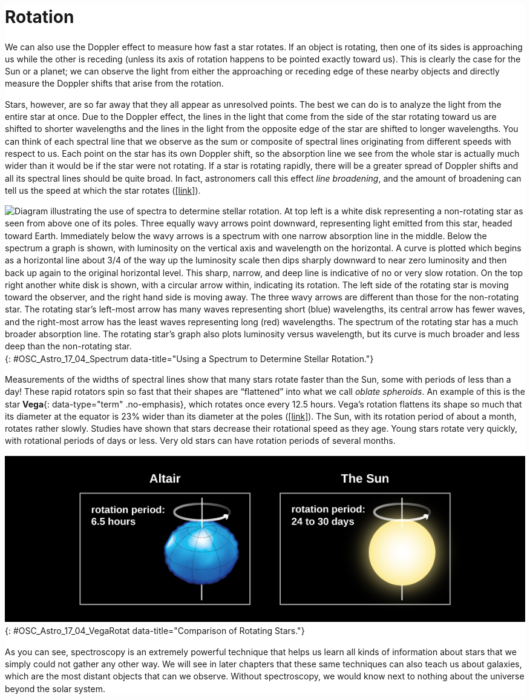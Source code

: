 # Rotation

We can also use the Doppler effect to measure how fast a star rotates. If an object is rotating, then one of its sides is approaching us while the other is receding (unless its axis of rotation happens to be pointed exactly toward us). This is clearly the case for the Sun or a planet; we can observe the light from either the approaching or receding edge of these nearby objects and directly measure the Doppler shifts that arise from the rotation.

Stars, however, are so far away that they all appear as unresolved points. The best we can do is to analyze the light from the entire star at once. Due to the Doppler effect, the lines in the light that come from the side of the star rotating toward us are shifted to shorter wavelengths and the lines in the light from the opposite edge of the star are shifted to longer wavelengths. You can think of each spectral line that we observe as the sum or composite of spectral lines originating from different speeds with respect to us. Each point on the star has its own Doppler shift, so the absorption line we see from the whole star is actually much wider than it would be if the star were not rotating. If a star is rotating rapidly, there will be a greater spread of Doppler shifts and all its spectral lines should be quite broad. In fact, astronomers call this effect *line broadening*, and the amount of broadening can tell us the speed at which the star rotates ([\[link\]](#OSC_Astro_17_04_Spectrum)).

 ![Diagram illustrating the use of spectra to determine stellar rotation. At top left is a white disk representing a non-rotating star as seen from above one of its poles. Three equally wavy arrows point downward, representing light emitted from this star, headed toward Earth. Immediately below the wavy arrows is a spectrum with one narrow absorption line in the middle. Below the spectrum a graph is shown, with luminosity on the vertical axis and wavelength on the horizontal. A curve is plotted which begins as a horizontal line about 3/4 of the way up the luminosity scale then dips sharply downward to near zero luminosity and then back up again to the original horizontal level. This sharp, narrow, and deep line is indicative of no or very slow rotation. On the top right another white disk is shown, with a circular arrow within, indicating its rotation. The left side of the rotating star is moving toward the observer, and the right hand side is moving away. The three wavy arrows are different than those for the non-rotating star. The rotating star&#x2019;s left-most arrow has many waves representing short (blue) wavelengths, its central arrow has fewer waves, and the right-most arrow has the least waves representing long (red) wavelengths. The spectrum of the rotating star has a much broader absorption line. The rotating star&#x2019;s graph also plots luminosity versus wavelength, but its curve is much broader and less deep than the non-rotating star.](../resources/OSC_Astro_17_04_Spectrum.jpg "A rotating star will show broader spectral lines than a nonrotating star."){: #OSC_Astro_17_04_Spectrum data-title="Using a Spectrum to Determine Stellar Rotation."}

Measurements of the widths of spectral lines show that many stars rotate faster than the Sun, some with periods of less than a day! These rapid rotators spin so fast that their shapes are “flattened” into what we call *oblate spheroids*. An example of this is the star **Vega**{: data-type="term" .no-emphasis}, which rotates once every 12.5 hours. Vega’s rotation flattens its shape so much that its diameter at the equator is 23% wider than its diameter at the poles ([\[link\]](#OSC_Astro_17_04_VegaRotat)). The Sun, with its rotation period of about a month, rotates rather slowly. Studies have shown that stars decrease their rotational speed as they age. Young stars rotate very quickly, with rotational periods of days or less. Very old stars can have rotation periods of several months.

 ![Diagram comparing stars with different rates of rotation. At left the star Altair is shown as seen looking at its equator. The rotation period is given as 6.5 hours. The star appears flattened from top to bottom and bulging outward along the equator, somewhat like an American football viewed lengthwise. At right the Sun is shown, with the rotation period given as 24-30 days. The Sun appears nearly circular.](../resources/OSC_Astro_17_04_VegaRotat.jpg "This illustration compares the more rapidly rotating star Altair to the slower rotating Sun."){: #OSC_Astro_17_04_VegaRotat data-title="Comparison of Rotating Stars."}

As you can see, spectroscopy is an extremely powerful technique that helps us learn all kinds of information about stars that we simply could not gather any other way. We will see in later chapters that these same techniques can also teach us about galaxies, which are the most distant objects that can we observe. Without spectroscopy, we would know next to nothing about the universe beyond the solar system.


[1]: http://w.astro.berkeley.edu/~basri/bdwarfs/SciAm-book.pdf
[2]: http://www.solstation.com/stars/pc10bd.htm
[3]: http://www.skyandtelescope.com/astronomy-equipment/the-spectral-types-of-stars/
[4]: https://www.e-education.psu.edu/astro801/content/l4_p7.html
[5]: http://multiverse.ssl.berkeley.edu/women
[6]: http://www.astrosociety.org/education/astronomy-resource-guides/women-in-astronomy-an-introductory-resource-guide/
[7]: https://www.youtube.com/watch?v=zXCDsb4n4KU